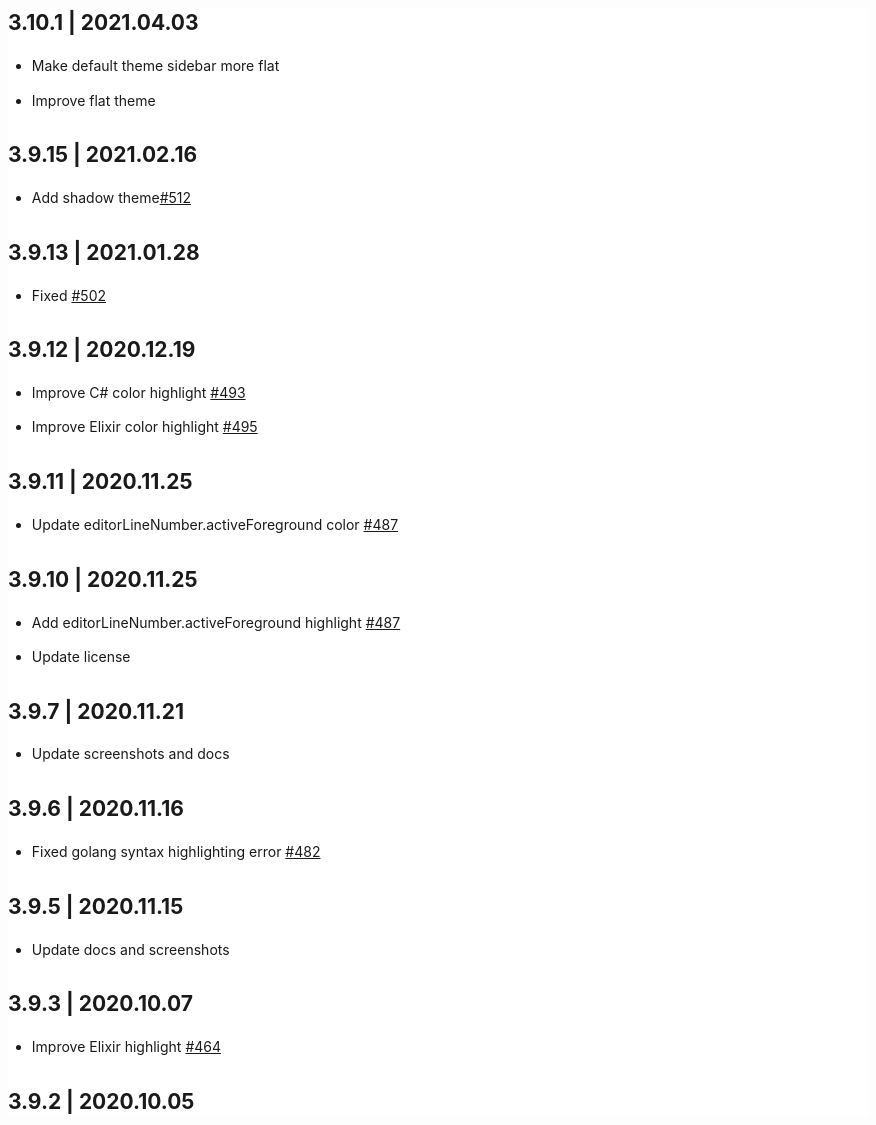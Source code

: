 ## 3.10.1 | 2021.04.03

- Make default theme sidebar more flat

- Improve flat theme

## 3.9.15 | 2021.02.16

- Add shadow theme[#512](https://github.com/Binaryify/OneDark-Pro/pull/512)

## 3.9.13 | 2021.01.28

- Fixed [#502](https://github.com/Binaryify/OneDark-Pro/issues/502)

## 3.9.12 | 2020.12.19

- Improve C# color highlight [#493](https://github.com/Binaryify/OneDark-Pro/issues/493)

- Improve Elixir color highlight [#495](https://github.com/Binaryify/OneDark-Pro/pull/495)

## 3.9.11 | 2020.11.25

- Update editorLineNumber.activeForeground color [#487](https://github.com/Binaryify/OneDark-Pro/issues/487)

## 3.9.10 | 2020.11.25

- Add editorLineNumber.activeForeground highlight [#487](https://github.com/Binaryify/OneDark-Pro/issues/487)

- Update license

## 3.9.7 | 2020.11.21

- Update screenshots and docs

## 3.9.6 | 2020.11.16

- Fixed golang syntax highlighting error [#482](https://github.com/Binaryify/OneDark-Pro/issues/482)

## 3.9.5 | 2020.11.15

- Update docs and screenshots

## 3.9.3 | 2020.10.07

- Improve Elixir highlight [#464](https://github.com/Binaryify/OneDark-Pro/issues/464)

## 3.9.2 | 2020.10.05
